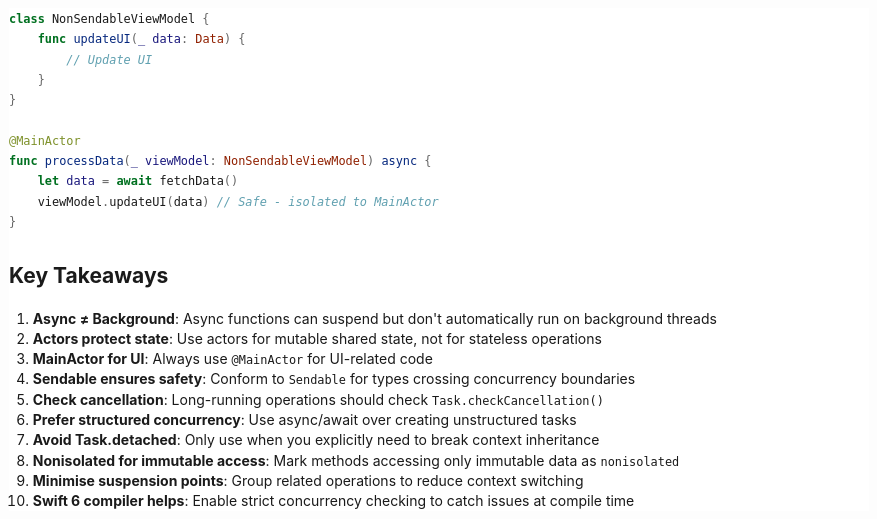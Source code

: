 ```swift
class NonSendableViewModel {
    func updateUI(_ data: Data) {
        // Update UI
    }
}

@MainActor
func processData(_ viewModel: NonSendableViewModel) async {
    let data = await fetchData()
    viewModel.updateUI(data) // Safe - isolated to MainActor
}
```

## Key Takeaways

1. **Async ≠ Background**: Async functions can suspend but don't automatically run on background threads
2. **Actors protect state**: Use actors for mutable shared state, not for stateless operations
3. **MainActor for UI**: Always use `@MainActor` for UI-related code
4. **Sendable ensures safety**: Conform to `Sendable` for types crossing concurrency boundaries
5. **Check cancellation**: Long-running operations should check `Task.checkCancellation()`
6. **Prefer structured concurrency**: Use async/await over creating unstructured tasks
7. **Avoid Task.detached**: Only use when you explicitly need to break context inheritance
8. **Nonisolated for immutable access**: Mark methods accessing only immutable data as `nonisolated`
9. **Minimise suspension points**: Group related operations to reduce context switching
10. **Swift 6 compiler helps**: Enable strict concurrency checking to catch issues at compile time
